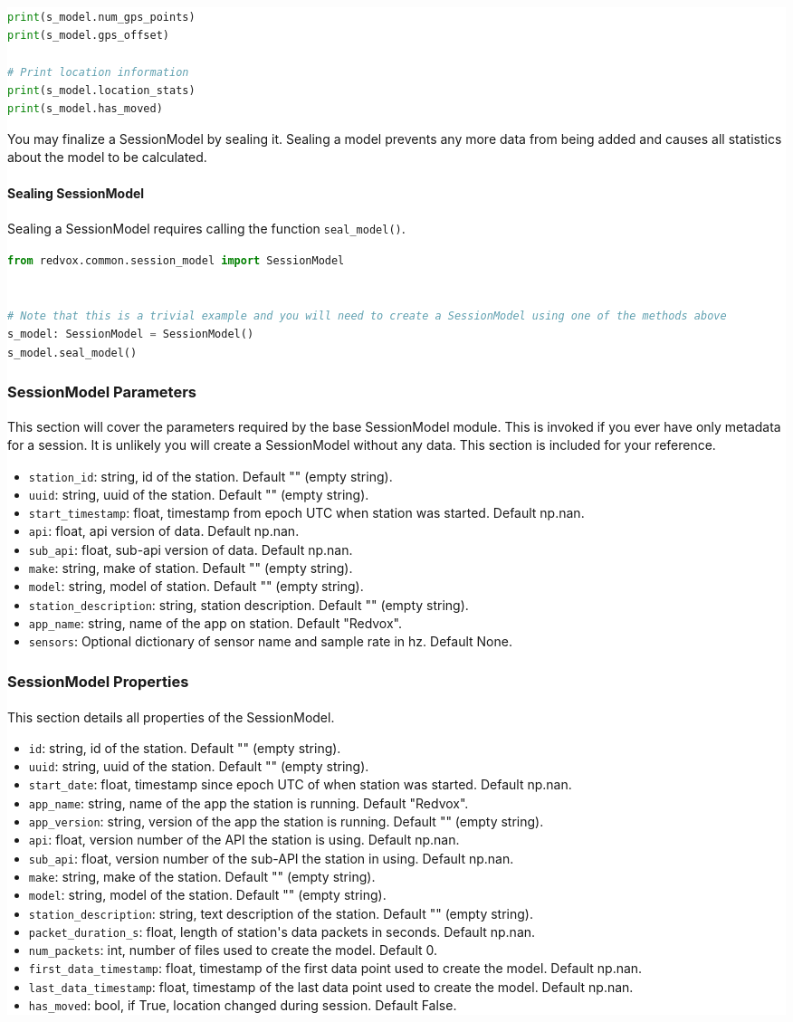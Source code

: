 ```python
print(s_model.num_gps_points)
print(s_model.gps_offset)

# Print location information
print(s_model.location_stats)
print(s_model.has_moved)
```

You may finalize a SessionModel by sealing it.  Sealing a model prevents any more data from being added and causes all 
statistics about the model to be calculated.

#### Sealing SessionModel

Sealing a SessionModel requires calling the function `seal_model()`.

```python
from redvox.common.session_model import SessionModel


# Note that this is a trivial example and you will need to create a SessionModel using one of the methods above
s_model: SessionModel = SessionModel()
s_model.seal_model()
```

### SessionModel Parameters

This section will cover the parameters required by the base SessionModel module.  This is invoked if you ever have only 
metadata for a session.  It is unlikely you will create a SessionModel without any data.
This section is included for your reference.

* `station_id`: string, id of the station.  Default "" (empty string).
* `uuid`: string, uuid of the station.  Default "" (empty string).
* `start_timestamp`: float, timestamp from epoch UTC when station was started.  Default np.nan.
* `api`: float, api version of data.  Default np.nan.
* `sub_api`: float, sub-api version of data.  Default np.nan.
* `make`: string, make of station.  Default "" (empty string).
* `model`: string, model of station.  Default "" (empty string).
* `station_description`: string, station description.  Default "" (empty string).
* `app_name`: string, name of the app on station.  Default "Redvox".
* `sensors`: Optional dictionary of sensor name and sample rate in hz.  Default None.

### SessionModel Properties

This section details all properties of the SessionModel.

* `id`: string, id of the station.  Default "" (empty string).
* `uuid`: string, uuid of the station.  Default "" (empty string).
* `start_date`: float, timestamp since epoch UTC of when station was started.  Default np.nan.
* `app_name`: string, name of the app the station is running.  Default "Redvox".
* `app_version`: string, version of the app the station is running.  Default "" (empty string).
* `api`: float, version number of the API the station is using.  Default np.nan.
* `sub_api`: float, version number of the sub-API the station in using.  Default np.nan.
* `make`: string, make of the station.  Default "" (empty string).
* `model`: string, model of the station.  Default "" (empty string).
* `station_description`: string, text description of the station.  Default "" (empty string).
* `packet_duration_s`: float, length of station's data packets in seconds.  Default np.nan.
* `num_packets`: int, number of files used to create the model.  Default 0.
* `first_data_timestamp`: float, timestamp of the first data point used to create the model.  Default np.nan.
* `last_data_timestamp`: float, timestamp of the last data point used to create the model.  Default np.nan.
* `has_moved`: bool, if True, location changed during session.  Default False.